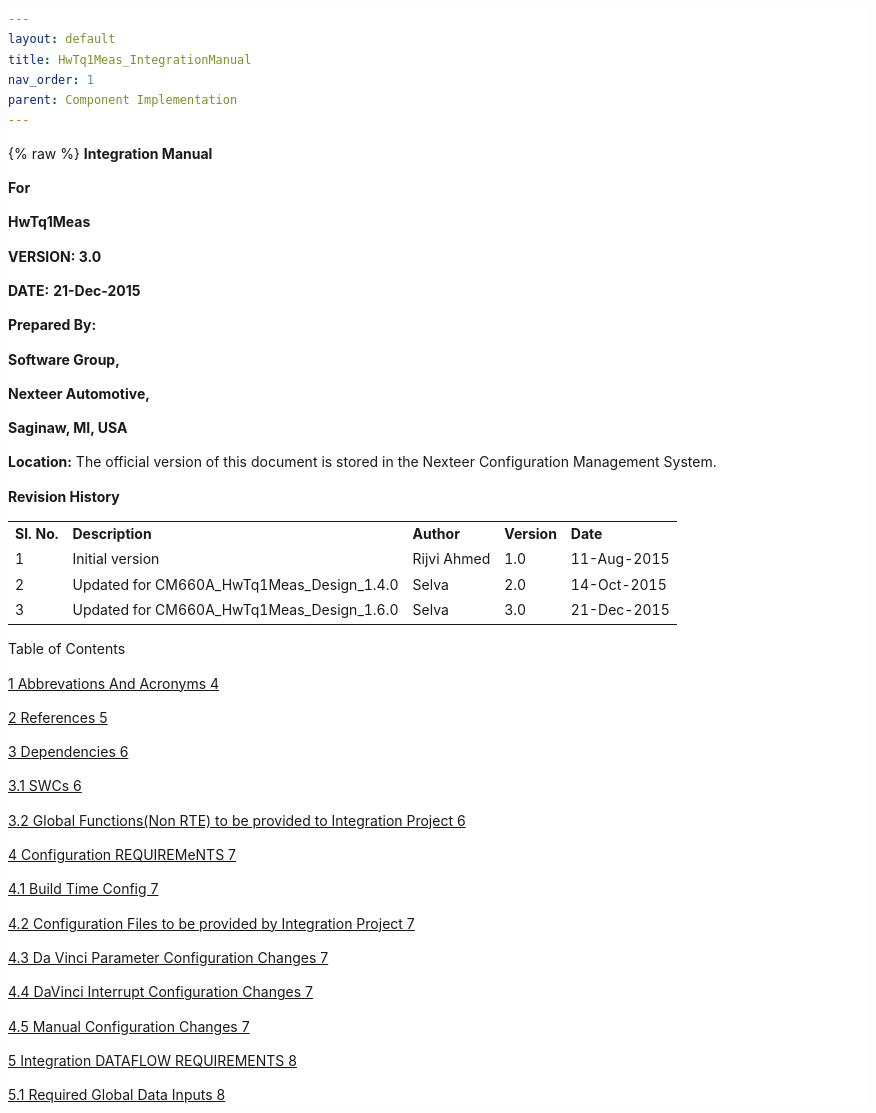 ```yaml
---
layout: default
title: HwTq1Meas_IntegrationManual
nav_order: 1
parent: Component Implementation
---
```

{% raw %}
**Integration Manual**

**For**

**HwTq1Meas**

**VERSION: 3.0**

**DATE:** **21-Dec-2015**

**Prepared By:**

**Software Group,**

**Nexteer Automotive,**

**Saginaw, MI, USA**

**Location:** The official version of this document is stored in the
Nexteer Configuration Management System.

**Revision History**

|             |                                           |             |             |             |
|-----|------------------------------------|------------|---------|-----------|
| **Sl. No.** | **Description**                           | **Author**  | **Version** | **Date**    |
| 1           | Initial version                           | Rijvi Ahmed | 1.0         | 11-Aug-2015 |
| 2           | Updated for CM660A_HwTq1Meas_Design_1.4.0 | Selva       | 2.0         | 14-Oct-2015 |
| 3           | Updated for CM660A_HwTq1Meas_Design_1.6.0 | Selva       | 3.0         | 21-Dec-2015 |

Table of Contents

[1 Abbrevations And Acronyms 4](#abbrevations-and-acronyms)

[2 References 5](#references)

[3 Dependencies 6](#dependencies)

[3.1 SWCs 6](#swcs)

[3.2 Global Functions(Non RTE) to be provided to Integration Project
6](#global-functionsnon-rte-to-be-provided-to-integration-project)

[4 Configuration REQUIREMeNTS 7](#configuration-requirements)

[4.1 Build Time Config 7](#build-time-config)

[4.2 Configuration Files to be provided by Integration Project
7](#configuration-files-to-be-provided-by-integration-project)

[4.3 Da Vinci Parameter Configuration Changes
7](#da-vinci-parameter-configuration-changes)

[4.4 DaVinci Interrupt Configuration Changes
7](#davinci-interrupt-configuration-changes)

[4.5 Manual Configuration Changes 7](#manual-configuration-changes)

[5 Integration DATAFLOW REQUIREMENTS
8](#integration-dataflow-requirements)

[5.1 Required Global Data Inputs 8](#required-global-data-inputs)
